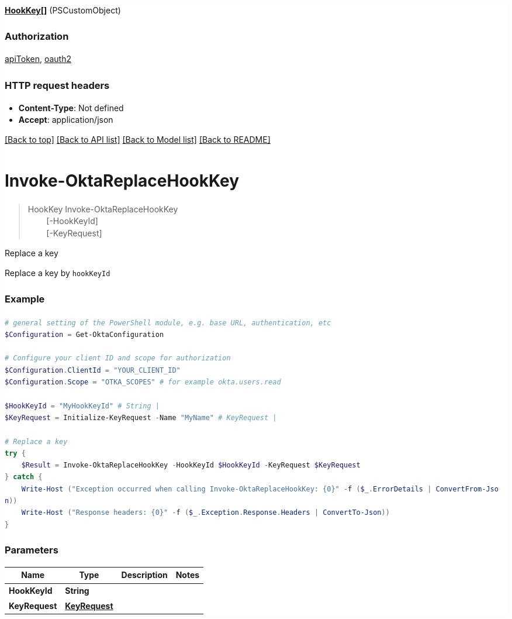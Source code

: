 [**HookKey[]**](HookKey.md) (PSCustomObject)

### Authorization

[apiToken](../README.md#apiToken), [oauth2](../README.md#oauth2)

### HTTP request headers

 - **Content-Type**: Not defined
 - **Accept**: application/json

[[Back to top]](#) [[Back to API list]](../README.md#documentation-for-api-endpoints) [[Back to Model list]](../README.md#documentation-for-models) [[Back to README]](../README.md)

<a id="Invoke-OktaReplaceHookKey"></a>
# **Invoke-OktaReplaceHookKey**
> HookKey Invoke-OktaReplaceHookKey<br>
> &nbsp;&nbsp;&nbsp;&nbsp;&nbsp;&nbsp;&nbsp;&nbsp;[-HookKeyId] <String><br>
> &nbsp;&nbsp;&nbsp;&nbsp;&nbsp;&nbsp;&nbsp;&nbsp;[-KeyRequest] <PSCustomObject><br>

Replace a key

Replace a key by `hookKeyId`

### Example
```powershell
# general setting of the PowerShell module, e.g. base URL, authentication, etc
$Configuration = Get-OktaConfiguration

# Configure your client ID and scope for authorization
$Configuration.ClientId = "YOUR_CLIENT_ID"
$Configuration.Scope = "OTKA_SCOPES" # for example okta.users.read

$HookKeyId = "MyHookKeyId" # String | 
$KeyRequest = Initialize-KeyRequest -Name "MyName" # KeyRequest | 

# Replace a key
try {
    $Result = Invoke-OktaReplaceHookKey -HookKeyId $HookKeyId -KeyRequest $KeyRequest
} catch {
    Write-Host ("Exception occurred when calling Invoke-OktaReplaceHookKey: {0}" -f ($_.ErrorDetails | ConvertFrom-Json))
    Write-Host ("Response headers: {0}" -f ($_.Exception.Response.Headers | ConvertTo-Json))
}
```

### Parameters

Name | Type | Description  | Notes
------------- | ------------- | ------------- | -------------
 **HookKeyId** | **String**|  | 
 **KeyRequest** | [**KeyRequest**](KeyRequest.md)|  | 
